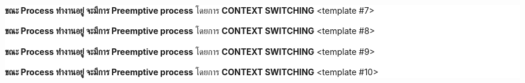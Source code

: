 **ขณะ Process ทำงานอยู่ จะมีการ Preemptive process** โดยการ **CONTEXT SWITCHING**
</ProcessLayout>
</template>
<template #7>
<ProcessLayout :processes="[
  {name:'P',id:1,at:2,bt:4,btNew:2,show:true,color:'bg-red-500', status:'✔', total:1, order:1},
  {name:'P',id:2,at:4,bt:2,btNew: 1,show:false,color:'bg-pink-500', status:'❌', total:2, order: 1},
  {name:'P',id:1,at:2,bt:0,btNew:0,show:false,color:'bg-red-500', status:'✔', total:1, order:1, preemptive:true},
  {name:'P',id:3,at:1,bt:8,show:true,color:'bg-orange-500', status:'', total:0, order:3},
  {name:'P',id:4,at:0,bt:3,btNew:1, show:false,color:'bg-yellow-500', status:'❌', total:3, order: 0},
  {name:'P',id:5,at:9,bt:2,show:false,color:'bg-green-500', status:'', total:0, order:2}
  ]" >

**ขณะ Process ทำงานอยู่ จะมีการ Preemptive process** โดยการ **CONTEXT SWITCHING**
</ProcessLayout>
</template>
<template #8>
<ProcessLayout :processes="[
  {name:'P',id:1,at:2,bt:4,btNew:1,show:true,color:'bg-red-500', status:'✔', total:1, order:1},
  {name:'P',id:2,at:4,bt:2,btNew: 1,show:false,color:'bg-pink-500', status:'❌', total:2, order: 1},
  {name:'P',id:1,at:2,bt:0,btNew:0,show:false,color:'bg-red-500', status:'✔', total:2, order:1, preemptive:true},
  {name:'P',id:3,at:1,bt:8,show:true,color:'bg-orange-500', status:'', total:0, order:3},
  {name:'P',id:4,at:0,bt:3,btNew:1, show:false,color:'bg-yellow-500', status:'❌', total:3, order: 0},
  {name:'P',id:5,at:9,bt:2,show:false,color:'bg-green-500', status:'', total:0, order:2}
  ]" >

**ขณะ Process ทำงานอยู่ จะมีการ Preemptive process** โดยการ **CONTEXT SWITCHING**
</ProcessLayout>
</template>
<template #9>
<ProcessLayout :processes="[
  {name:'P',id:1,at:2,bt:4,btNew:1,show:false,color:'bg-red-500', status:'✔', total:1, order:1},
  {name:'P',id:2,at:4,bt:2,btNew: 1,show:false,color:'bg-pink-500', status:'❌', total:2, order: 1},
  {name:'P',id:1,at:2,bt:0,btNew:0,show:false,color:'bg-red-500', status:'✔', total:3, order:1, preemptive:true},
  {name:'P',id:3,at:1,bt:8,show:true,color:'bg-orange-500', status:'', total:0, order:3},
  {name:'P',id:4,at:0,bt:3,btNew:1, show:false,color:'bg-yellow-500', status:'❌', total:3, order: 0},
  {name:'P',id:5,at:9,bt:2,show:true,color:'bg-green-500', status:'', total:0, order:2}
  ]" >

**ขณะ Process ทำงานอยู่ จะมีการ Preemptive process** โดยการ **CONTEXT SWITCHING**
</ProcessLayout>
</template>
<template #10>
<ProcessLayout :processes="[
  {name:'P',id:1,at:2,bt:4,btNew:1,show:false,color:'bg-red-500', status:'❌', total:1, order:1},
  {name:'P',id:2,at:4,bt:2,btNew: 1,show:false,color:'bg-pink-500', status:'❌', total:2, order: 1},
  {name:'P',id:1,at:2,bt:0,btNew:0,show:false,color:'bg-red-500', status:'✔', total:3, order:1, preemptive:true},
  {name:'P',id:3,at:1,bt:8,show:true,color:'bg-orange-500', status:'', total:0, order:3},
  {name:'P',id:4,at:0,bt:3,btNew:1, show:false,color:'bg-yellow-500', status:'❌', total:3, order: 0},
  {name:'P',id:5,at:9,bt:2,btNew:1,show:true,color:'bg-green-500', status:'✔', total:1, order:2}
  ]" >
